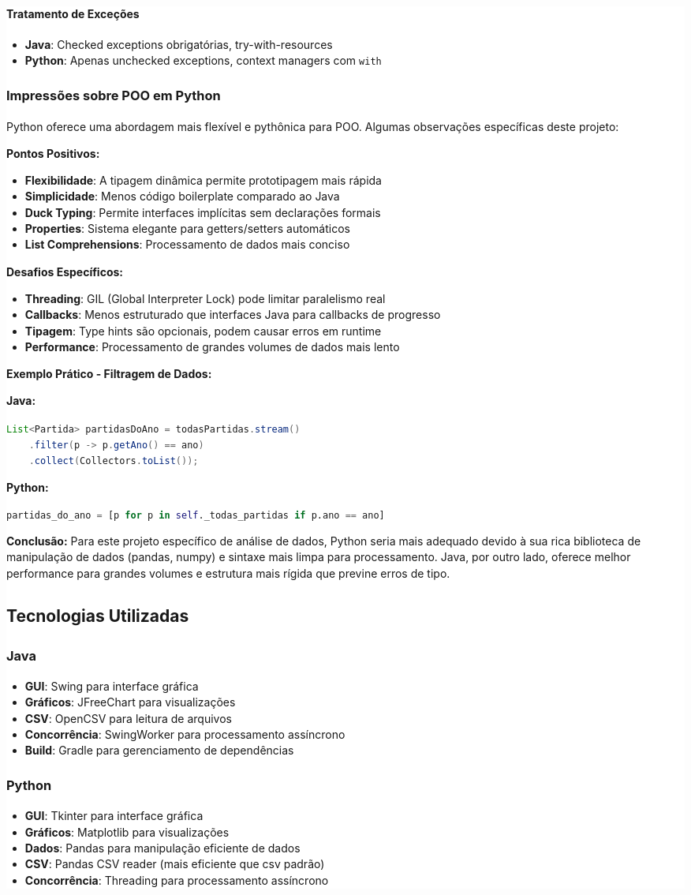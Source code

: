 #### **Tratamento de Exceções**

- **Java**: Checked exceptions obrigatórias, try-with-resources
- **Python**: Apenas unchecked exceptions, context managers com `with`

### Impressões sobre POO em Python

Python oferece uma abordagem mais flexível e pythônica para POO. Algumas observações específicas deste projeto:

**Pontos Positivos:**
- **Flexibilidade**: A tipagem dinâmica permite prototipagem mais rápida
- **Simplicidade**: Menos código boilerplate comparado ao Java
- **Duck Typing**: Permite interfaces implícitas sem declarações formais
- **Properties**: Sistema elegante para getters/setters automáticos
- **List Comprehensions**: Processamento de dados mais conciso

**Desafios Específicos:**
- **Threading**: GIL (Global Interpreter Lock) pode limitar paralelismo real
- **Callbacks**: Menos estruturado que interfaces Java para callbacks de progresso
- **Tipagem**: Type hints são opcionais, podem causar erros em runtime
- **Performance**: Processamento de grandes volumes de dados mais lento

**Exemplo Prático - Filtragem de Dados:**

**Java:**
```java
List<Partida> partidasDoAno = todasPartidas.stream()
    .filter(p -> p.getAno() == ano)
    .collect(Collectors.toList());
```

**Python:**
```python
partidas_do_ano = [p for p in self._todas_partidas if p.ano == ano]
```

**Conclusão:**
Para este projeto específico de análise de dados, Python seria mais adequado devido à sua rica biblioteca de manipulação de dados (pandas, numpy) e sintaxe mais limpa para processamento. Java, por outro lado, oferece melhor performance para grandes volumes e estrutura mais rígida que previne erros de tipo.

## Tecnologias Utilizadas

### Java
- **GUI**: Swing para interface gráfica
- **Gráficos**: JFreeChart para visualizações
- **CSV**: OpenCSV para leitura de arquivos
- **Concorrência**: SwingWorker para processamento assíncrono
- **Build**: Gradle para gerenciamento de dependências

### Python
- **GUI**: Tkinter para interface gráfica
- **Gráficos**: Matplotlib para visualizações
- **Dados**: Pandas para manipulação eficiente de dados
- **CSV**: Pandas CSV reader (mais eficiente que csv padrão)
- **Concorrência**: Threading para processamento assíncrono
